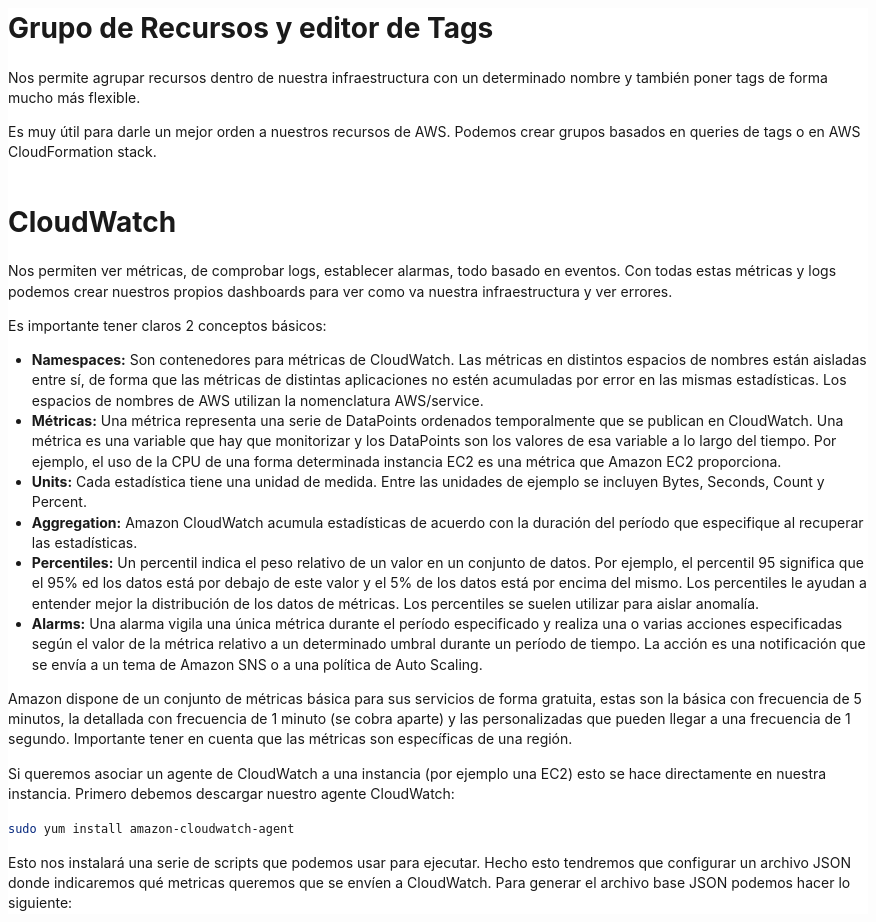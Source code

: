 
# Grupo de Recursos y editor de Tags

Nos permite agrupar recursos dentro de nuestra infraestructura con un determinado nombre y también poner tags de forma mucho más flexible.

Es muy útil para darle un mejor orden a nuestros recursos de AWS. Podemos crear grupos basados en queries de tags o en AWS CloudFormation stack.


# CloudWatch

Nos permiten ver métricas, de comprobar logs, establecer alarmas, todo basado en eventos. Con todas estas métricas y logs podemos crear nuestros propios dashboards para ver como va nuestra infraestructura y ver errores.

Es importante tener claros 2 conceptos básicos:

- **Namespaces:** Son contenedores para métricas de CloudWatch. Las métricas en distintos espacios de nombres están aisladas entre sí, de forma que las métricas de distintas aplicaciones no estén acumuladas por error en las mismas estadísticas. Los espacios de nombres de AWS utilizan la nomenclatura AWS/service.
- **Métricas:** Una métrica representa una serie de DataPoints ordenados temporalmente que se publican en CloudWatch. Una métrica es una variable que hay que monitorizar y los DataPoints son los valores de esa variable a lo largo del tiempo. Por ejemplo, el uso de la CPU de una forma determinada instancia EC2 es una métrica que Amazon EC2 proporciona.
- **Units:** Cada estadística tiene una unidad de medida. Entre las unidades de ejemplo se incluyen Bytes, Seconds, Count y Percent.
- **Aggregation:** Amazon CloudWatch acumula estadísticas de acuerdo con la duración del período que especifique al recuperar las estadísticas.
- **Percentiles:** Un percentil indica el peso relativo de un valor en un conjunto de datos. Por ejemplo, el percentil 95 significa que el 95% ed los datos está por debajo de este valor y el 5% de los datos está por encima del mismo. Los percentiles le ayudan a entender mejor la distribución de los datos de métricas. Los percentiles se suelen utilizar para aislar anomalía.
- **Alarms:** Una alarma vigila una única métrica durante el período especificado y realiza una o varias acciones especificadas según el valor de la métrica relativo a un determinado umbral durante un período de tiempo. La acción es una notificación que se envía a un tema de Amazon SNS o a una política de Auto Scaling.

Amazon dispone de un conjunto de métricas básica para sus servicios de forma gratuita, estas son la básica con frecuencia de 5 minutos, la detallada con frecuencia de 1 minuto (se cobra aparte) y las personalizadas que pueden llegar a una frecuencia de 1 segundo. Importante tener en cuenta que las métricas son específicas de una región.

Si queremos asociar un agente de CloudWatch a una instancia (por ejemplo una EC2) esto se hace directamente en nuestra instancia. Primero debemos descargar nuestro agente CloudWatch:

```bash
sudo yum install amazon-cloudwatch-agent
```

Esto nos instalará una serie de scripts que podemos usar para ejecutar. Hecho esto tendremos que configurar un archivo JSON donde indicaremos qué metricas queremos que se envíen a CloudWatch. Para generar el archivo base JSON podemos hacer lo siguiente:
